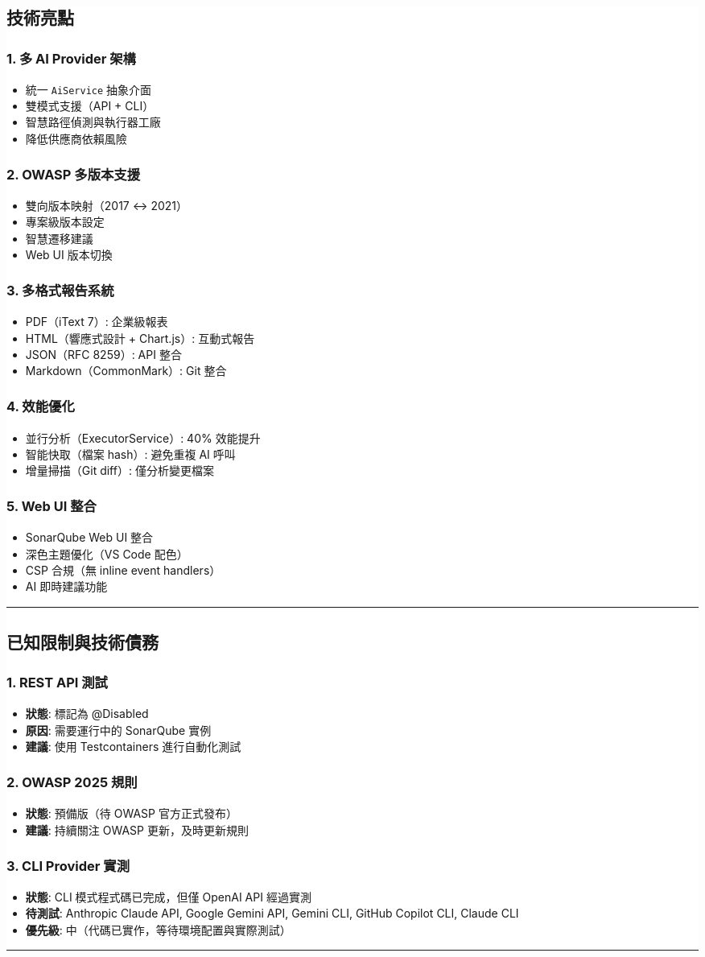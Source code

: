 
## 技術亮點

### 1. 多 AI Provider 架構
- 統一 `AiService` 抽象介面
- 雙模式支援（API + CLI）
- 智慧路徑偵測與執行器工廠
- 降低供應商依賴風險

### 2. OWASP 多版本支援
- 雙向版本映射（2017 ↔ 2021）
- 專案級版本設定
- 智慧遷移建議
- Web UI 版本切換

### 3. 多格式報告系統
- PDF（iText 7）: 企業級報表
- HTML（響應式設計 + Chart.js）: 互動式報告
- JSON（RFC 8259）: API 整合
- Markdown（CommonMark）: Git 整合

### 4. 效能優化
- 並行分析（ExecutorService）: 40% 效能提升
- 智能快取（檔案 hash）: 避免重複 AI 呼叫
- 增量掃描（Git diff）: 僅分析變更檔案

### 5. Web UI 整合
- SonarQube Web UI 整合
- 深色主題優化（VS Code 配色）
- CSP 合規（無 inline event handlers）
- AI 即時建議功能

---

## 已知限制與技術債務

### 1. REST API 測試
- **狀態**: 標記為 @Disabled
- **原因**: 需要運行中的 SonarQube 實例
- **建議**: 使用 Testcontainers 進行自動化測試

### 2. OWASP 2025 規則
- **狀態**: 預備版（待 OWASP 官方正式發布）
- **建議**: 持續關注 OWASP 更新，及時更新規則

### 3. CLI Provider 實測
- **狀態**: CLI 模式程式碼已完成，但僅 OpenAI API 經過實測
- **待測試**: Anthropic Claude API, Google Gemini API, Gemini CLI, GitHub Copilot CLI, Claude CLI
- **優先級**: 中（代碼已實作，等待環境配置與實際測試）

---